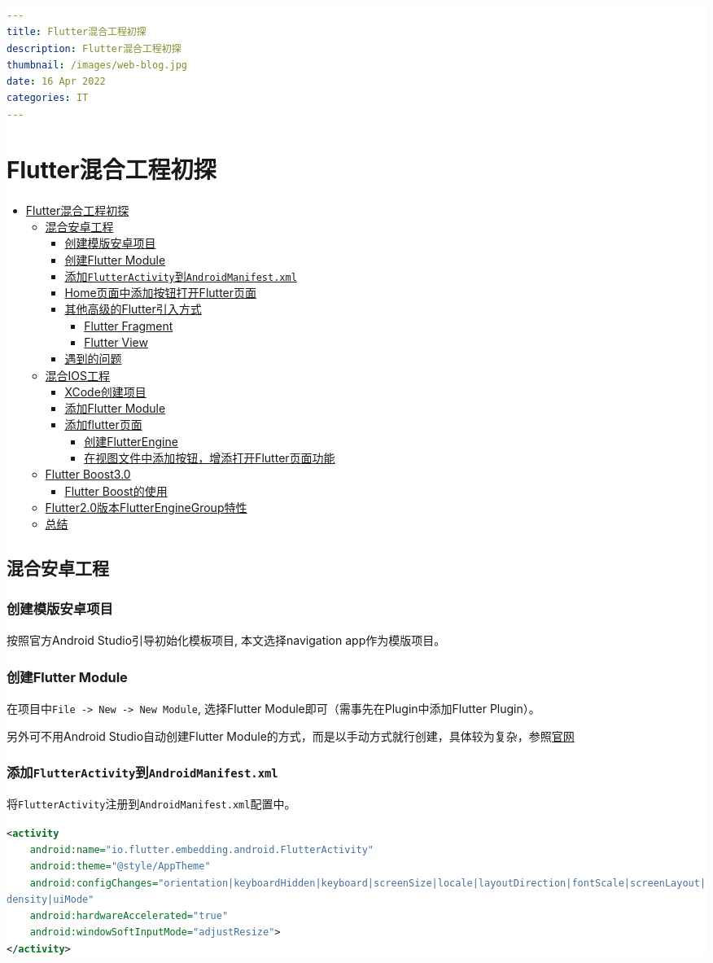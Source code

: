 ```yaml
---
title: Flutter混合工程初探
description: Flutter混合工程初探
thumbnail: /images/web-blog.jpg
date: 16 Apr 2022
categories: IT
---
```


# Flutter混合工程初探

- [Flutter混合工程初探](#flutter混合工程初探)
  - [混合安卓工程](#混合安卓工程)
    - [创建模版安卓项目](#创建模版安卓项目)
    - [创建Flutter Module](#创建flutter-module)
    - [添加`FlutterActivity`到`AndroidManifest.xml`](#添加flutteractivity到androidmanifestxml)
    - [Home页面中添加按钮打开Flutter页面](#home页面中添加按钮打开flutter页面)
    - [其他高级的Flutter引入方式](#其他高级的flutter引入方式)
      - [Flutter Fragment](#flutter-fragment)
      - [Flutter View](#flutter-view)
    - [遇到的问题](#遇到的问题)
  - [混合IOS工程](#混合ios工程)
    - [XCode创建项目](#xcode创建项目)
    - [添加Flutter Module](#添加flutter-module)
    - [添加flutter页面](#添加flutter页面)
      - [创建FlutterEngine](#创建flutterengine)
      - [在视图文件中添加按钮，增添打开Flutter页面功能](#在视图文件中添加按钮增添打开flutter页面功能)
  - [Flutter Boost3.0](#flutter-boost30)
    - [Flutter Boost的使用](#flutter-boost的使用)
  - [Flutter2.0版本FlutterEngineGroup特性](#flutter20版本flutterenginegroup特性)
  - [总结](#总结)

## 混合安卓工程

### 创建模版安卓项目
按照官方Android Studio引导初始化模板项目, 本文选择navigation app作为模版项目。

### 创建Flutter Module
在项目中`File -> New -> New Module`, 选择Flutter Module即可（需事先在Plugin中添加Flutter Plugin）。

另外可不用Android Studio自动创建Flutter Module的方式，而是以手动方式就行创建，具体较为复杂，参照[官网](https://docs.flutter.dev/development/add-to-app/android/project-setup#manual-integration)

### 添加`FlutterActivity`到`AndroidManifest.xml`
将`FlutterActivity`注册到`AndroidManifest.xml`配置中。
```xml
<activity
    android:name="io.flutter.embedding.android.FlutterActivity"
    android:theme="@style/AppTheme"
    android:configChanges="orientation|keyboardHidden|keyboard|screenSize|locale|layoutDirection|fontScale|screenLayout|density|uiMode"
    android:hardwareAccelerated="true"
    android:windowSoftInputMode="adjustResize">
</activity>
```

